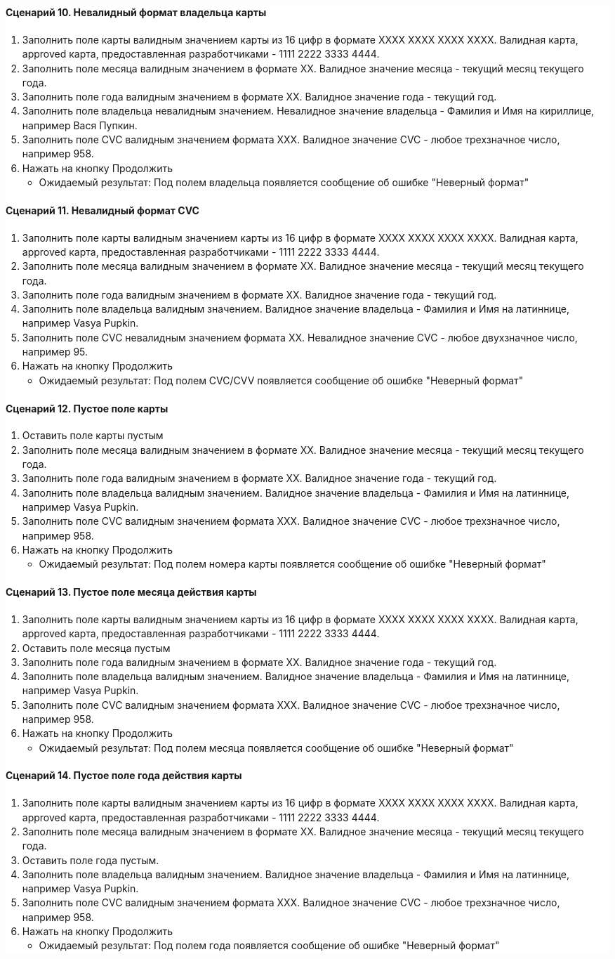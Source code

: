 #### Сценарий 10. Невалидный формат владельца карты
1. Заполнить поле карты валидным значением карты из 16 цифр в формате XXXX XXXX XXXX XXXX. Валидная карта, approved карта, предоставленная разработчиками - 1111 2222 3333 4444.
2. Заполнить поле месяца валидным значением в формате XX. Валидное значение месяца - текущий месяц текущего года.
3. Заполнить поле года валидным значением в формате XX. Валидное значение года - текущий год.
4. Заполнить поле владельца невалидным значением. Невалидное значение владельца - Фамилия и Имя на кириллице, например Вася Пупкин.
5. Заполнить поле CVC валидным значением формата XXX. Валидное значение CVC - любое трехзначное число, например 958.
6. Нажать на кнопку Продолжить
   - Ожидаемый результат: Под полем владельца появляется сообщение об ошибке "Неверный формат"

#### Сценарий 11. Невалидный формат CVC
1. Заполнить поле карты валидным значением карты из 16 цифр в формате XXXX XXXX XXXX XXXX. Валидная карта, approved карта, предоставленная разработчиками - 1111 2222 3333 4444.
2. Заполнить поле месяца валидным значением в формате XX. Валидное значение месяца - текущий месяц текущего года.
3. Заполнить поле года валидным значением в формате XX. Валидное значение года - текущий год.
4. Заполнить поле владельца валидным значением. Валидное значение владельца - Фамилия и Имя на латиннице, например Vasya Pupkin.
5. Заполнить поле CVC невалидным значением формата XX. Невалидное значение CVC - любое двухзначное число, например 95.
6. Нажать на кнопку Продолжить
   - Ожидаемый результат: Под полем CVC/CVV появляется сообщение об ошибке "Неверный формат"

#### Сценарий 12. Пустое поле карты
1. Оставить поле карты пустым
2. Заполнить поле месяца валидным значением в формате XX. Валидное значение месяца - текущий месяц текущего года.
3. Заполнить поле года валидным значением в формате XX. Валидное значение года - текущий год.
4. Заполнить поле владельца валидным значением. Валидное значение владельца - Фамилия и Имя на латиннице, например Vasya Pupkin.
5. Заполнить поле CVC валидным значением формата XXX. Валидное значение CVC - любое трехзначное число, например 958.
6. Нажать на кнопку Продолжить
   - Ожидаемый результат: Под полем номера карты появляется сообщение об ошибке "Неверный формат"

#### Сценарий 13. Пустое поле месяца действия карты
1. Заполнить поле карты валидным значением карты из 16 цифр в формате XXXX XXXX XXXX XXXX. Валидная карта, approved карта, предоставленная разработчиками - 1111 2222 3333 4444.
2. Оставить поле месяца пустым
3. Заполнить поле года валидным значением в формате XX. Валидное значение года - текущий год.
4. Заполнить поле владельца валидным значением. Валидное значение владельца - Фамилия и Имя на латиннице, например Vasya Pupkin.
5. Заполнить поле CVC валидным значением формата XXX. Валидное значение CVC - любое трехзначное число, например 958.
6. Нажать на кнопку Продолжить
   - Ожидаемый результат: Под полем месяца появляется сообщение об ошибке "Неверный формат"

#### Сценарий 14. Пустое поле года действия карты
1. Заполнить поле карты валидным значением карты из 16 цифр в формате XXXX XXXX XXXX XXXX. Валидная карта, approved карта, предоставленная разработчиками - 1111 2222 3333 4444.
2. Заполнить поле месяца валидным значением в формате XX. Валидное значение месяца - текущий месяц текущего года.
3. Оставить поле года пустым.
4. Заполнить поле владельца валидным значением. Валидное значение владельца - Фамилия и Имя на латиннице, например Vasya Pupkin.
5. Заполнить поле CVC валидным значением формата XXX. Валидное значение CVC - любое трехзначное число, например 958.
6. Нажать на кнопку Продолжить
   - Ожидаемый результат: Под полем года появляется сообщение об ошибке "Неверный формат"
